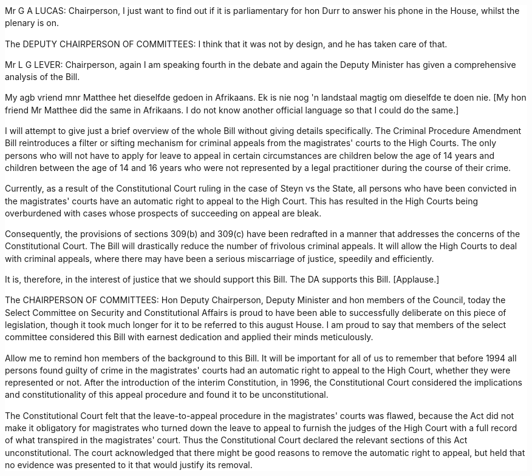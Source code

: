 Mr G A LUCAS: Chairperson, I just want to find out if  it  is  parliamentary
for hon Durr to answer his phone in the House, whilst the plenary is on.

The DEPUTY CHAIRPERSON OF COMMITTEES: I think that it  was  not  by  design,
and he has taken care of that.

Mr L G LEVER: Chairperson, again I am speaking  fourth  in  the  debate  and
again the Deputy Minister has given a comprehensive analysis of the Bill.

My agb vriend mnr Matthee het dieselfde gedoen in Afrikaans. Ek is  nie  nog
'n landstaal magtig om dieselfde te doen nie. [My hon friend Mr Matthee  did
the same in Afrikaans. I do not know another official  language  so  that  I
could do the same.]

I will attempt to give just a brief  overview  of  the  whole  Bill  without
giving  details  specifically.  The  Criminal   Procedure   Amendment   Bill
reintroduces a filter or sifting mechanism for  criminal  appeals  from  the
magistrates' courts to the High Courts. The only persons who will  not  have
to apply for leave to appeal in certain  circumstances  are  children  below
the age of 14 years and children between the age of  14  and  16  years  who
were not represented by a legal practitioner  during  the  course  of  their
crime.

Currently, as a result of the Constitutional Court ruling  in  the  case  of
Steyn vs the State, all persons who have been convicted in the  magistrates'
courts have an automatic right  to  appeal  to  the  High  Court.  This  has
resulted in the High Courts being overburdened with  cases  whose  prospects
of succeeding on appeal are bleak.

Consequently, the  provisions  of  sections  309(b)  and  309(c)  have  been
redrafted in a manner that addresses  the  concerns  of  the  Constitutional
Court. The Bill will drastically reduce the  number  of  frivolous  criminal
appeals. It will allow the High Courts to deal with criminal appeals,  where
there  may  have  been  a  serious  miscarriage  of  justice,  speedily  and
efficiently.

It is, therefore, in the interest of justice that  we  should  support  this
Bill. The DA supports this Bill. [Applause.]

The CHAIRPERSON OF COMMITTEES: Hon Deputy Chairperson, Deputy  Minister  and
hon members of the Council, today  the  Select  Committee  on  Security  and
Constitutional  Affairs  is  proud  to  have  been  able   to   successfully
deliberate on this piece of legislation, though it took much longer  for  it
to be referred to this august House. I am proud to say that members  of  the
select committee considered this Bill with earnest  dedication  and  applied
their minds meticulously.

Allow me to remind hon members of the background to this Bill.  It  will  be
important for all of us to remember  that  before  1994  all  persons  found
guilty of crime in the magistrates' courts had an automatic right to  appeal
to the  High  Court,  whether  they  were  represented  or  not.  After  the
introduction of the interim Constitution, in 1996, the Constitutional  Court
considered the implications and constitutionality of this  appeal  procedure
and found it to be unconstitutional.

The Constitutional Court felt that  the  leave-to-appeal  procedure  in  the
magistrates' courts was flawed, because the Act did not make  it  obligatory
for magistrates who turned down the leave to appeal to  furnish  the  judges
of the High Court with a full record of what transpired in the  magistrates'
court. Thus the Constitutional Court declared the relevant sections of  this
Act unconstitutional. The  court  acknowledged  that  there  might  be  good
reasons to remove the automatic right to appeal, but held that  no  evidence
was presented to it that would justify its removal.
